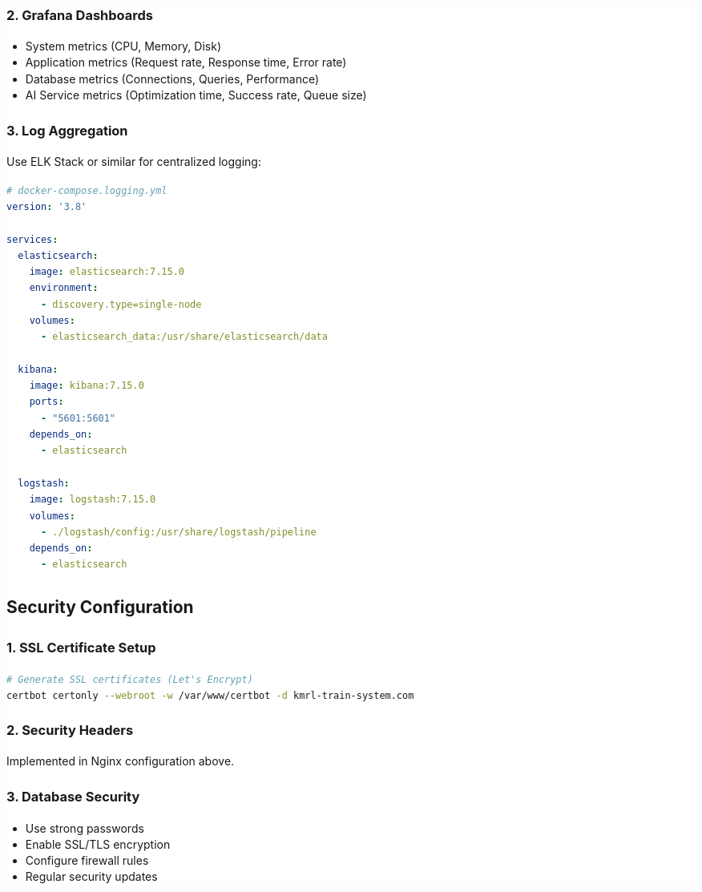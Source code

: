 ### 2. Grafana Dashboards
- System metrics (CPU, Memory, Disk)
- Application metrics (Request rate, Response time, Error rate)
- Database metrics (Connections, Queries, Performance)
- AI Service metrics (Optimization time, Success rate, Queue size)

### 3. Log Aggregation
Use ELK Stack or similar for centralized logging:

```yaml
# docker-compose.logging.yml
version: '3.8'

services:
  elasticsearch:
    image: elasticsearch:7.15.0
    environment:
      - discovery.type=single-node
    volumes:
      - elasticsearch_data:/usr/share/elasticsearch/data

  kibana:
    image: kibana:7.15.0
    ports:
      - "5601:5601"
    depends_on:
      - elasticsearch

  logstash:
    image: logstash:7.15.0
    volumes:
      - ./logstash/config:/usr/share/logstash/pipeline
    depends_on:
      - elasticsearch
```

## Security Configuration

### 1. SSL Certificate Setup
```bash
# Generate SSL certificates (Let's Encrypt)
certbot certonly --webroot -w /var/www/certbot -d kmrl-train-system.com
```

### 2. Security Headers
Implemented in Nginx configuration above.

### 3. Database Security
- Use strong passwords
- Enable SSL/TLS encryption
- Configure firewall rules
- Regular security updates
